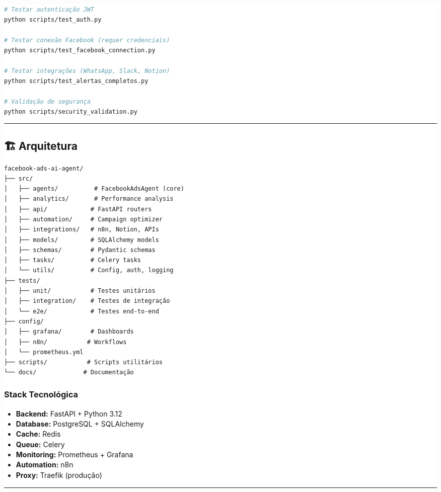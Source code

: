 ```bash
# Testar autenticação JWT
python scripts/test_auth.py

# Testar conexão Facebook (requer credenciais)
python scripts/test_facebook_connection.py

# Testar integrações (WhatsApp, Slack, Notion)
python scripts/test_alertas_completos.py

# Validação de segurança
python scripts/security_validation.py
```

---

## 🏗️ Arquitetura

```
facebook-ads-ai-agent/
├── src/
│   ├── agents/          # FacebookAdsAgent (core)
│   ├── analytics/       # Performance analysis
│   ├── api/            # FastAPI routers
│   ├── automation/     # Campaign optimizer
│   ├── integrations/   # n8n, Notion, APIs
│   ├── models/         # SQLAlchemy models
│   ├── schemas/        # Pydantic schemas
│   ├── tasks/          # Celery tasks
│   └── utils/          # Config, auth, logging
├── tests/
│   ├── unit/           # Testes unitários
│   ├── integration/    # Testes de integração
│   └── e2e/            # Testes end-to-end
├── config/
│   ├── grafana/        # Dashboards
│   ├── n8n/           # Workflows
│   └── prometheus.yml
├── scripts/           # Scripts utilitários
└── docs/             # Documentação
```

### Stack Tecnológica

- **Backend:** FastAPI + Python 3.12
- **Database:** PostgreSQL + SQLAlchemy
- **Cache:** Redis
- **Queue:** Celery
- **Monitoring:** Prometheus + Grafana
- **Automation:** n8n
- **Proxy:** Traefik (produção)

---

